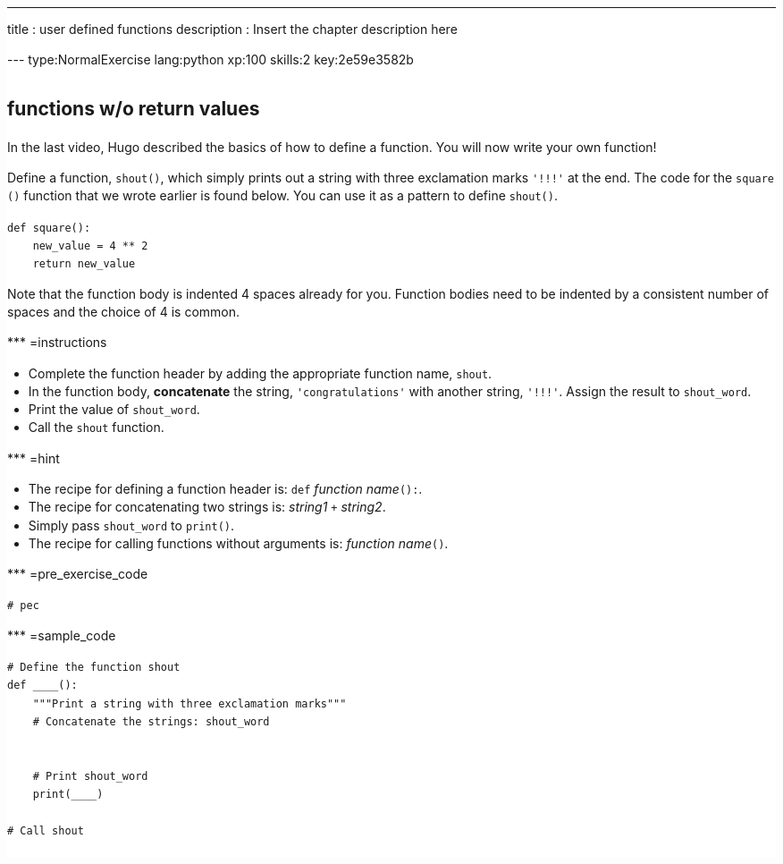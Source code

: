 ---
title       : user defined functions
description : Insert the chapter description here

--- type:NormalExercise lang:python xp:100 skills:2 key:2e59e3582b
## functions w/o return values

In the last video, Hugo described the basics of how to define a function. You will now write your own function!

Define a function, `shout()`, which simply prints out a string with three exclamation marks `'!!!'` at the end. The code for the `square()` function that we wrote earlier is found below. You can use it as a pattern to define `shout()`.

```
def square():
    new_value = 4 ** 2
    return new_value
```
Note that the function body is indented 4 spaces already for you. Function bodies need to be indented by a consistent number of spaces and the choice of 4 is common.

*** =instructions
- Complete the function header by adding the appropriate function name, `shout`.
- In the function body, **concatenate** the string, `'congratulations'` with another string, `'!!!'`. Assign the result to `shout_word`.
- Print the value of `shout_word`.
- Call the `shout` function.

*** =hint
- The recipe for defining a function header is: `def` _function name_`():`.
- The recipe for concatenating two strings is: _string1_ `+` _string2_.
- Simply pass `shout_word` to `print()`.
- The recipe for calling functions without arguments is: _function name_`()`.

*** =pre_exercise_code
```{python}
# pec
```

*** =sample_code
```{python}
# Define the function shout
def ____():
    """Print a string with three exclamation marks"""
    # Concatenate the strings: shout_word
    

    # Print shout_word
    print(____)

# Call shout


```
